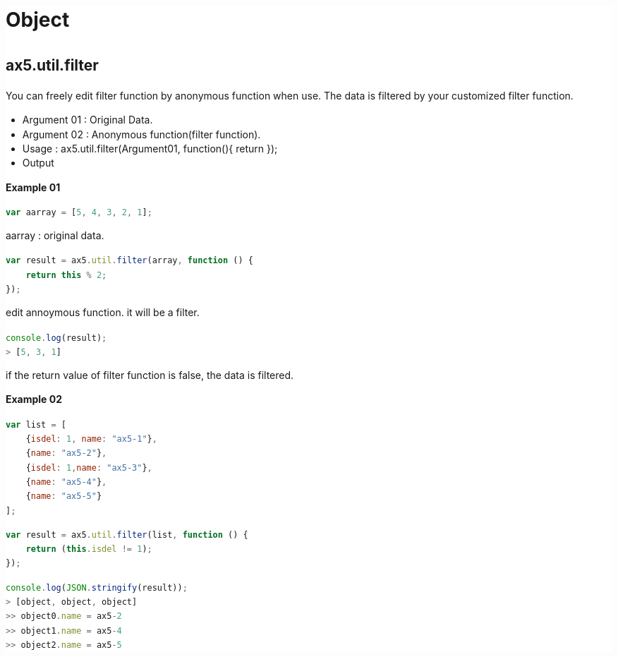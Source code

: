 
# Object
## ax5.util.filter
You can freely edit filter function by anonymous function when use.
The data is filtered by your customized filter function.

 - Argument 01 : Original Data.
 - Argument 02 : Anonymous function(filter function). 
 - Usage : ax5.util.filter(Argument01, function(){ return });
 - Output
 
**Example 01**

```js
var aarray = [5, 4, 3, 2, 1];
```
aarray : original data.

```js
var result = ax5.util.filter(array, function () {
    return this % 2;
});
```
edit annoymous function. it will be a filter.

```js
console.log(result);
> [5, 3, 1]
```
if the return value of filter function is false, the data is filtered.


**Example 02**
```js
var list = [
    {isdel: 1, name: "ax5-1"},
    {name: "ax5-2"},
    {isdel: 1,name: "ax5-3"},
    {name: "ax5-4"},
    {name: "ax5-5"}
];
```

```js
var result = ax5.util.filter(list, function () {
    return (this.isdel != 1);
});
```

```js
console.log(JSON.stringify(result));
> [object, object, object]
>> object0.name = ax5-2
>> object1.name = ax5-4
>> object2.name = ax5-5
```
